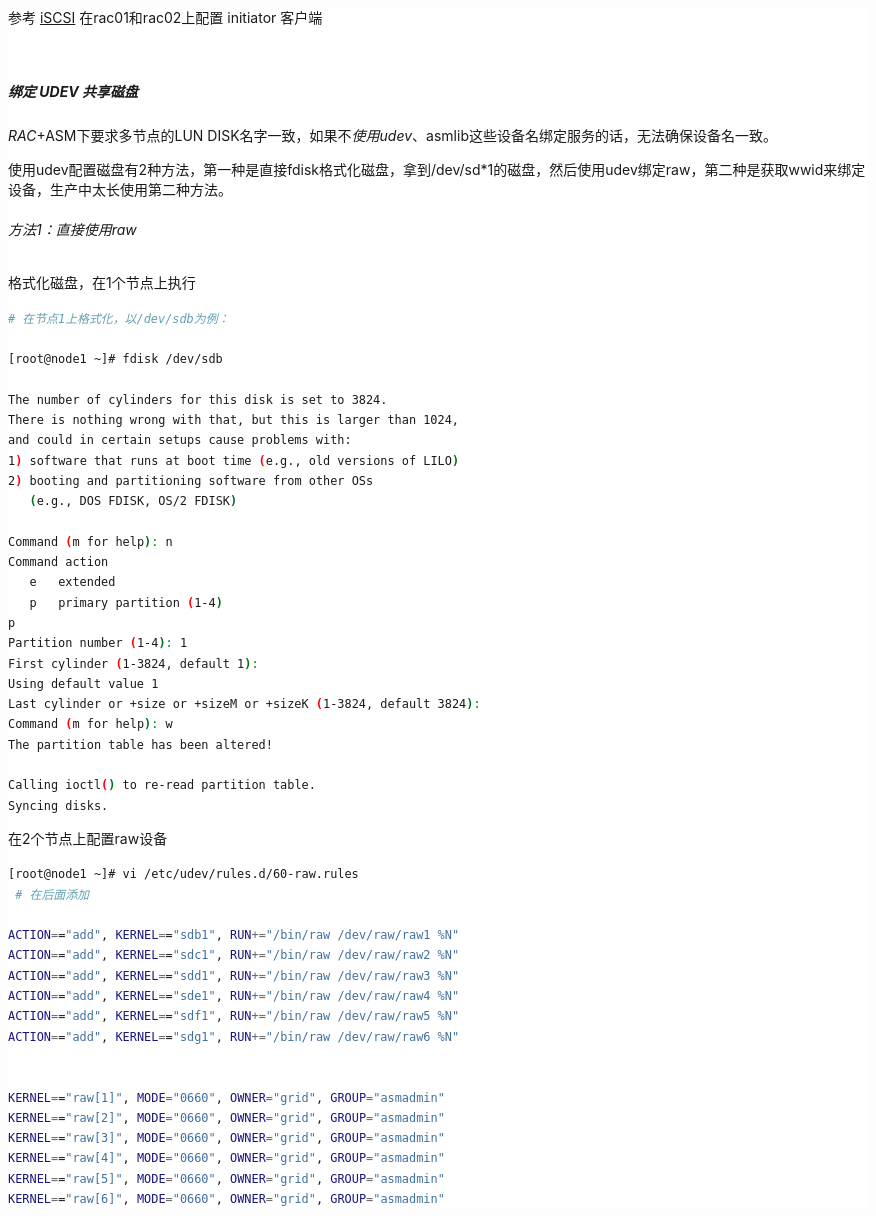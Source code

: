 参考 [iSCSI](iSCSI.md) 在rac01和rac02上配置 initiator 客户端

‍

##### **绑定 UDEV 共享磁盘**

*RAC*+ASM下要求多节点的LUN DISK名字一致，如果不*使用udev*、asmlib这些设备名绑定服务的话，无法确保设备名一致。

使用udev配置磁盘有2种方法，第一种是直接fdisk格式化磁盘，拿到/dev/sd*1的磁盘，然后使用udev绑定raw，第二种是获取wwid来绑定设备，生产中太长使用第二种方法。

###### 方法1：直接使用raw

格式化磁盘，在1个节点上执行

```bash
# 在节点1上格式化，以/dev/sdb为例：

[root@node1 ~]# fdisk /dev/sdb

The number of cylinders for this disk is set to 3824.
There is nothing wrong with that, but this is larger than 1024,
and could in certain setups cause problems with:
1) software that runs at boot time (e.g., old versions of LILO)
2) booting and partitioning software from other OSs
   (e.g., DOS FDISK, OS/2 FDISK)

Command (m for help): n
Command action
   e   extended
   p   primary partition (1-4)
p
Partition number (1-4): 1
First cylinder (1-3824, default 1): 
Using default value 1
Last cylinder or +size or +sizeM or +sizeK (1-3824, default 3824): 
Command (m for help): w
The partition table has been altered!

Calling ioctl() to re-read partition table.
Syncing disks.

```

在2个节点上配置raw设备

```bash
[root@node1 ~]# vi /etc/udev/rules.d/60-raw.rules
 # 在后面添加

ACTION=="add", KERNEL=="sdb1", RUN+="/bin/raw /dev/raw/raw1 %N"
ACTION=="add", KERNEL=="sdc1", RUN+="/bin/raw /dev/raw/raw2 %N"
ACTION=="add", KERNEL=="sdd1", RUN+="/bin/raw /dev/raw/raw3 %N"
ACTION=="add", KERNEL=="sde1", RUN+="/bin/raw /dev/raw/raw4 %N"
ACTION=="add", KERNEL=="sdf1", RUN+="/bin/raw /dev/raw/raw5 %N"
ACTION=="add", KERNEL=="sdg1", RUN+="/bin/raw /dev/raw/raw6 %N"


KERNEL=="raw[1]", MODE="0660", OWNER="grid", GROUP="asmadmin"
KERNEL=="raw[2]", MODE="0660", OWNER="grid", GROUP="asmadmin"
KERNEL=="raw[3]", MODE="0660", OWNER="grid", GROUP="asmadmin"
KERNEL=="raw[4]", MODE="0660", OWNER="grid", GROUP="asmadmin"
KERNEL=="raw[5]", MODE="0660", OWNER="grid", GROUP="asmadmin"
KERNEL=="raw[6]", MODE="0660", OWNER="grid", GROUP="asmadmin"
```

